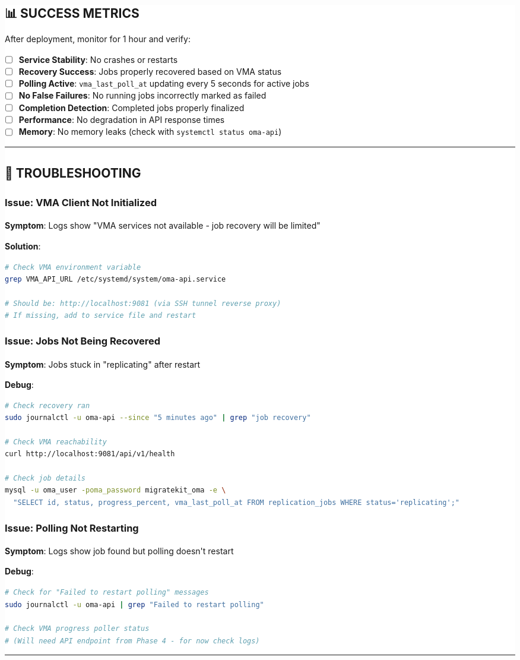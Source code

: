 
## 📊 **SUCCESS METRICS**

After deployment, monitor for 1 hour and verify:

- [ ] **Service Stability**: No crashes or restarts
- [ ] **Recovery Success**: Jobs properly recovered based on VMA status
- [ ] **Polling Active**: `vma_last_poll_at` updating every 5 seconds for active jobs
- [ ] **No False Failures**: No running jobs incorrectly marked as failed
- [ ] **Completion Detection**: Completed jobs properly finalized
- [ ] **Performance**: No degradation in API response times
- [ ] **Memory**: No memory leaks (check with `systemctl status oma-api`)

---

## 🐛 **TROUBLESHOOTING**

### **Issue: VMA Client Not Initialized**

**Symptom**: Logs show "VMA services not available - job recovery will be limited"

**Solution**:
```bash
# Check VMA environment variable
grep VMA_API_URL /etc/systemd/system/oma-api.service

# Should be: http://localhost:9081 (via SSH tunnel reverse proxy)
# If missing, add to service file and restart
```

### **Issue: Jobs Not Being Recovered**

**Symptom**: Jobs stuck in "replicating" after restart

**Debug**:
```bash
# Check recovery ran
sudo journalctl -u oma-api --since "5 minutes ago" | grep "job recovery"

# Check VMA reachability
curl http://localhost:9081/api/v1/health

# Check job details
mysql -u oma_user -poma_password migratekit_oma -e \
  "SELECT id, status, progress_percent, vma_last_poll_at FROM replication_jobs WHERE status='replicating';"
```

### **Issue: Polling Not Restarting**

**Symptom**: Logs show job found but polling doesn't restart

**Debug**:
```bash
# Check for "Failed to restart polling" messages
sudo journalctl -u oma-api | grep "Failed to restart polling"

# Check VMA progress poller status
# (Will need API endpoint from Phase 4 - for now check logs)
```

---